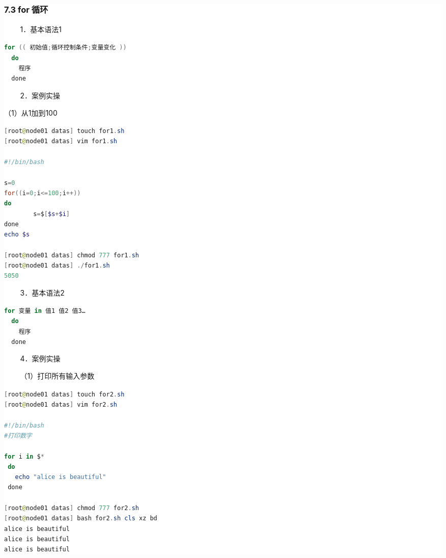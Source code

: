 ### 7.3 for 循环
&nbsp;&nbsp;&nbsp;&nbsp;&nbsp;&nbsp;&nbsp;&nbsp;1．基本语法1


```powershell
for (( 初始值;循环控制条件;变量变化 )) 
  do 
    程序 
  done
```

&nbsp;&nbsp;&nbsp;&nbsp;&nbsp;&nbsp;&nbsp;&nbsp;2．案例实操

（1）从1加到100

```powershell
[root@node01 datas] touch for1.sh
[root@node01 datas] vim for1.sh

#!/bin/bash

s=0
for((i=0;i<=100;i++))
do
        s=$[$s+$i]
done
echo $s

[root@node01 datas] chmod 777 for1.sh 
[root@node01 datas] ./for1.sh 
5050
```

&nbsp;&nbsp;&nbsp;&nbsp;&nbsp;&nbsp;&nbsp;&nbsp;3．基本语法2

```powershell
for 变量 in 值1 值2 值3… 
  do 
    程序 
  done
```

&nbsp;&nbsp;&nbsp;&nbsp;&nbsp;&nbsp;&nbsp;&nbsp;4．案例实操

&nbsp;&nbsp;&nbsp;&nbsp;&nbsp;&nbsp;&nbsp;&nbsp;（1）打印所有输入参数

```powershell
[root@node01 datas] touch for2.sh
[root@node01 datas] vim for2.sh

#!/bin/bash
#打印数字

for i in $*
 do
   echo "alice is beautiful"
 done

[root@node01 datas] chmod 777 for2.sh 
[root@node01 datas] bash for2.sh cls xz bd
alice is beautiful
alice is beautiful
alice is beautiful
```

